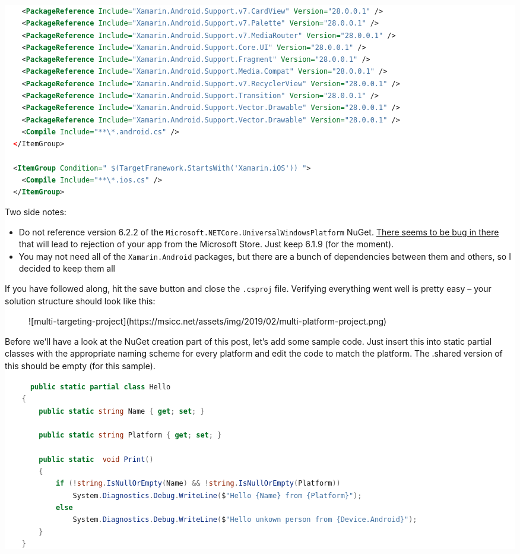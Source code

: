 ``` xml
    <PackageReference Include="Xamarin.Android.Support.v7.CardView" Version="28.0.0.1" />
    <PackageReference Include="Xamarin.Android.Support.v7.Palette" Version="28.0.0.1" />
    <PackageReference Include="Xamarin.Android.Support.v7.MediaRouter" Version="28.0.0.1" />
    <PackageReference Include="Xamarin.Android.Support.Core.UI" Version="28.0.0.1" />
    <PackageReference Include="Xamarin.Android.Support.Fragment" Version="28.0.0.1" />
    <PackageReference Include="Xamarin.Android.Support.Media.Compat" Version="28.0.0.1" />
    <PackageReference Include="Xamarin.Android.Support.v7.RecyclerView" Version="28.0.0.1" />
    <PackageReference Include="Xamarin.Android.Support.Transition" Version="28.0.0.1" />
    <PackageReference Include="Xamarin.Android.Support.Vector.Drawable" Version="28.0.0.1" />
    <PackageReference Include="Xamarin.Android.Support.Vector.Drawable" Version="28.0.0.1" />
    <Compile Include="**\*.android.cs" />
  </ItemGroup>

  <ItemGroup Condition=" $(TargetFramework.StartsWith('Xamarin.iOS')) ">
    <Compile Include="**\*.ios.cs" />
  </ItemGroup>
```
 
Two side notes:

- Do not reference version 6.2.2 of the `Microsoft.NETCore.UniversalWindowsPlatform` NuGet. [There seems to be <g class="gr_ gr_10 gr-alert gr_gramm gr_inline_cards gr_disable_anim_appear Grammar only-ins doubleReplace replaceWithoutSep" data-gr-id="10" id="10">bug</g> in there](https://stackoverflow.com/questions/53350429/app-certificaion-fails-with-api-freeaddrinfoex-in-ws2-32-dll-is-not-supported-f) that will lead to rejection of your app from the Microsoft Store. Just keep 6.1.9 (for the moment).
- You may not need all of the `Xamarin.Android` packages, but there are a bunch of dependencies between them and others, so I decided to keep them all

If you have followed along, hit the save button and close the `.csproj` file. Verifying everything went well is pretty easy – your solution structure should look like this:

<div class="wp-block-image"><figure class="aligncenter">![multi-targeting-project](https://msicc.net/assets/img/2019/02/multi-platform-project.png)</figure></div>Before we’ll have a look at the NuGet creation part of this post, let’s add some sample code. Just insert this into static partial classes with the appropriate naming scheme for every platform and edit the code to match the platform. The .shared version of this should be empty (for this sample).

``` csharp
      public static partial class Hello
    {
        public static string Name { get; set; }

        public static string Platform { get; set; }

        public static  void Print()
        {
            if (!string.IsNullOrEmpty(Name) && !string.IsNullOrEmpty(Platform))
                System.Diagnostics.Debug.WriteLine($"Hello {Name} from {Platform}");
            else
                System.Diagnostics.Debug.WriteLine($"Hello unkown person from {Device.Android}");
        }
    }
```
 